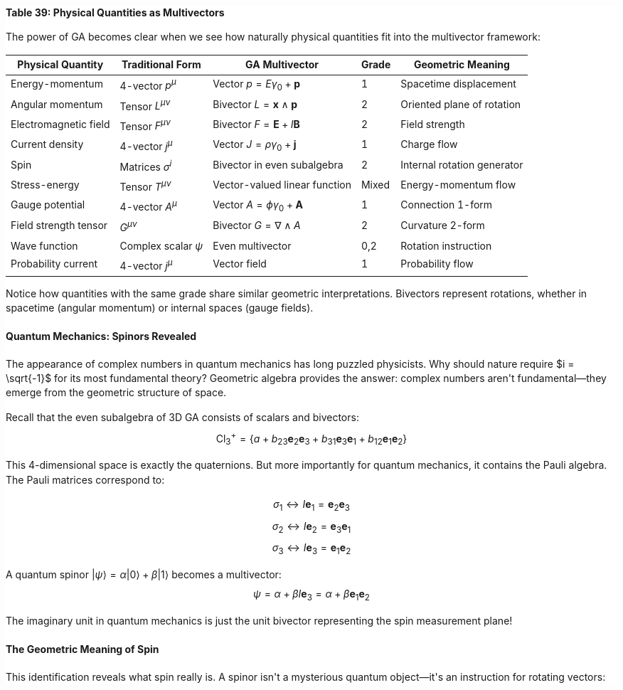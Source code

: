 **Table 39: Physical Quantities as Multivectors**

The power of GA becomes clear when we see how naturally physical quantities fit into the multivector framework:

| Physical Quantity | Traditional Form | GA Multivector | Grade | Geometric Meaning |
|------------------|------------------|----------------|-------|-------------------|
| Energy-momentum | 4-vector $p^\mu$ | Vector $p = E\gamma_0 + \mathbf{p}$ | 1 | Spacetime displacement |
| Angular momentum | Tensor $L^{\mu\nu}$ | Bivector $L = \mathbf{x} \wedge \mathbf{p}$ | 2 | Oriented plane of rotation |
| Electromagnetic field | Tensor $F^{\mu\nu}$ | Bivector $F = \mathbf{E} + I\mathbf{B}$ | 2 | Field strength |
| Current density | 4-vector $j^\mu$ | Vector $J = \rho\gamma_0 + \mathbf{j}$ | 1 | Charge flow |
| Spin | Matrices $\sigma^i$ | Bivector in even subalgebra | 2 | Internal rotation generator |
| Stress-energy | Tensor $T^{\mu\nu}$ | Vector-valued linear function | Mixed | Energy-momentum flow |
| Gauge potential | 4-vector $A^\mu$ | Vector $A = \phi\gamma_0 + \mathbf{A}$ | 1 | Connection 1-form |
| Field strength tensor | $G^{\mu\nu}$ | Bivector $G = \nabla \wedge A$ | 2 | Curvature 2-form |
| Wave function | Complex scalar $\psi$ | Even multivector | 0,2 | Rotation instruction |
| Probability current | 4-vector $j^\mu$ | Vector field | 1 | Probability flow |

Notice how quantities with the same grade share similar geometric interpretations. Bivectors represent rotations, whether in spacetime (angular momentum) or internal spaces (gauge fields).

#### Quantum Mechanics: Spinors Revealed

The appearance of complex numbers in quantum mechanics has long puzzled physicists. Why should nature require $i = \sqrt{-1}$ for its most fundamental theory? Geometric algebra provides the answer: complex numbers aren't fundamental—they emerge from the geometric structure of space.

Recall that the even subalgebra of 3D GA consists of scalars and bivectors:
$$\text{Cl}^+_3 = \{a + b_{23}\mathbf{e}_2\mathbf{e}_3 + b_{31}\mathbf{e}_3\mathbf{e}_1 + b_{12}\mathbf{e}_1\mathbf{e}_2\}$$

This 4-dimensional space is exactly the quaternions. But more importantly for quantum mechanics, it contains the Pauli algebra. The Pauli matrices correspond to:

$$\sigma_1 \leftrightarrow I\mathbf{e}_1 = \mathbf{e}_2\mathbf{e}_3$$
$$\sigma_2 \leftrightarrow I\mathbf{e}_2 = \mathbf{e}_3\mathbf{e}_1$$
$$\sigma_3 \leftrightarrow I\mathbf{e}_3 = \mathbf{e}_1\mathbf{e}_2$$

A quantum spinor $|\psi\rangle = \alpha|0\rangle + \beta|1\rangle$ becomes a multivector:
$$\psi = \alpha + \beta I\mathbf{e}_3 = \alpha + \beta\mathbf{e}_1\mathbf{e}_2$$

The imaginary unit in quantum mechanics is just the unit bivector representing the spin measurement plane!

#### The Geometric Meaning of Spin

This identification reveals what spin really is. A spinor isn't a mysterious quantum object—it's an instruction for rotating vectors:
